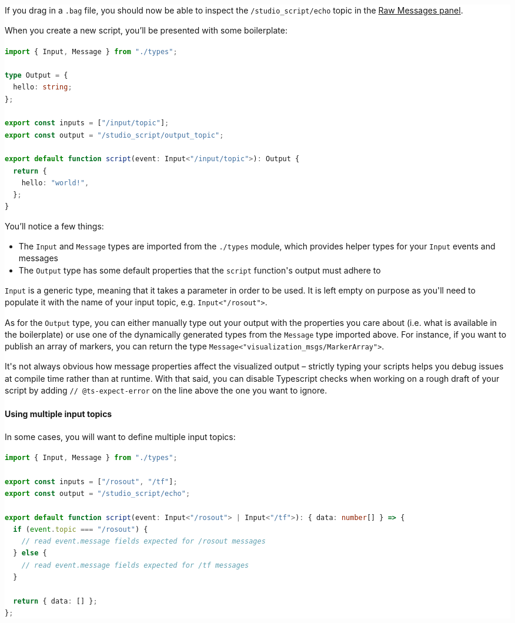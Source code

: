 If you drag in a `.bag` file, you should now be able to inspect the `/studio_script/echo` topic in the [Raw Messages panel](/docs/studio/panels/raw-messages).

When you create a new script, you’ll be presented with some boilerplate:

```typescript
import { Input, Message } from "./types";

type Output = {
  hello: string;
};

export const inputs = ["/input/topic"];
export const output = "/studio_script/output_topic";

export default function script(event: Input<"/input/topic">): Output {
  return {
    hello: "world!",
  };
}
```

You’ll notice a few things:

- The `Input` and `Message` types are imported from the `./types` module, which provides helper types for your `Input` events and messages
- The `Output` type has some default properties that the `script` function's output must adhere to

`Input` is a generic type, meaning that it takes a parameter in order to be used. It is left empty on purpose as you'll need to populate it with the name of your input topic, e.g. `Input<"/rosout">`.

As for the `Output` type, you can either manually type out your output with the properties you care about (i.e. what is available in the boilerplate) or use one of the dynamically generated types from the `Message` type imported above. For instance, if you want to publish an array of markers, you can return the type `Message<"visualization_msgs/MarkerArray">`.

It's not always obvious how message properties affect the visualized output – strictly typing your scripts helps you debug issues at compile time rather than at runtime. With that said, you can disable Typescript checks when working on a rough draft of your script by adding `// @ts-expect-error` on the line above the one you want to ignore.

#### Using multiple input topics

In some cases, you will want to define multiple input topics:

```typescript
import { Input, Message } from "./types";

export const inputs = ["/rosout", "/tf"];
export const output = "/studio_script/echo";

export default function script(event: Input<"/rosout"> | Input<"/tf">): { data: number[] } => {
  if (event.topic === "/rosout") {
    // read event.message fields expected for /rosout messages
  } else {
    // read event.message fields expected for /tf messages
  }

  return { data: [] };
};
```
